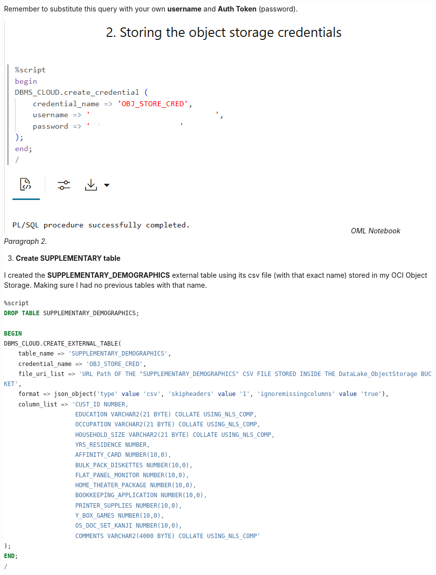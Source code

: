 Remember to substitute this query with your own **username** and **Auth Token** (password).

![p.2](/Assets/p.2.png)
*OML Notebook Paragraph 2.*

3. **Create SUPPLEMENTARY table**

I created the **SUPPLEMENTARY_DEMOGRAPHICS** external table using its csv file (with that exact name) stored in my OCI Object Storage. Making sure I had no previous tables with that name.

```sql
%script
DROP TABLE SUPPLEMENTARY_DEMOGRAPHICS;

BEGIN
DBMS_CLOUD.CREATE_EXTERNAL_TABLE(
    table_name => 'SUPPLEMENTARY_DEMOGRAPHICS',
    credential_name => 'OBJ_STORE_CRED',
    file_uri_list => 'URL Path OF THE "SUPPLEMENTARY_DEMOGRAPHICS" CSV FILE STORED INSIDE THE DataLake_ObjectStorage BUCKET',
    format => json_object('type' value 'csv', 'skipheaders' value '1', 'ignoremissingcolumns' value 'true'),
    column_list => 'CUST_ID NUMBER,
                    EDUCATION VARCHAR2(21 BYTE) COLLATE USING_NLS_COMP,
                    OCCUPATION VARCHAR2(21 BYTE) COLLATE USING_NLS_COMP,
                    HOUSEHOLD_SIZE VARCHAR2(21 BYTE) COLLATE USING_NLS_COMP,
                    YRS_RESIDENCE NUMBER,
                    AFFINITY_CARD NUMBER(10,0),
                    BULK_PACK_DISKETTES NUMBER(10,0),
                    FLAT_PANEL_MONITOR NUMBER(10,0),
                    HOME_THEATER_PACKAGE NUMBER(10,0),
                    BOOKKEEPING_APPLICATION NUMBER(10,0),
                    PRINTER_SUPPLIES NUMBER(10,0),
                    Y_BOX_GAMES NUMBER(10,0),
                    OS_DOC_SET_KANJI NUMBER(10,0),
                    COMMENTS VARCHAR2(4000 BYTE) COLLATE USING_NLS_COMP'
);
END;
/
```
